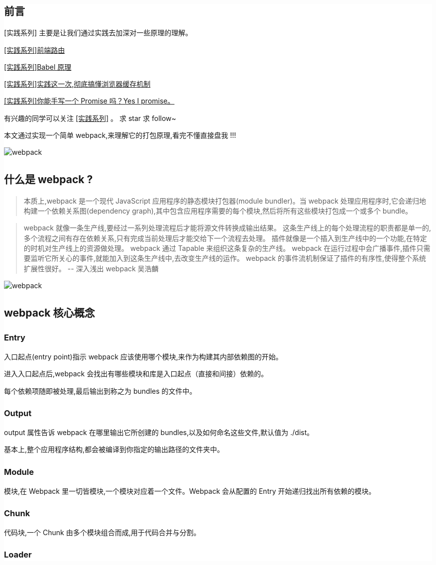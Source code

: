 ## 前言

[实践系列] 主要是让我们通过实践去加深对一些原理的理解。

[[实践系列]前端路由](https://juejin.im/post/5c380afde51d4552232fb077)

[[实践系列]Babel 原理](https://juejin.im/post/5c3beaee6fb9a04a027a9641)

[[实践系列]实践这一次,彻底搞懂浏览器缓存机制](https://juejin.im/post/5c4528a6f265da611a4822cc)

[[实践系列]你能手写一个 Promise 吗？Yes I promise。](https://juejin.im/post/5c41297cf265da613356d4ec)

有兴趣的同学可以关注 [[实践系列]](https://github.com/webfansplz/article) 。 求 star 求 follow~

本文通过实现一个简单 webpack,来理解它的打包原理,看完不懂直接盘我 !!!

![webpack](https://raw.githubusercontent.com/webfansplz/article/master/easy-webpack/webpack.jpg)

## 什么是 webpack ?

> 本质上,webpack 是一个现代 JavaScript 应用程序的静态模块打包器(module bundler)。当 webpack 处理应用程序时,它会递归地构建一个依赖关系图(dependency graph),其中包含应用程序需要的每个模块,然后将所有这些模块打包成一个或多个 bundle。

> webpack 就像一条生产线,要经过一系列处理流程后才能将源文件转换成输出结果。 这条生产线上的每个处理流程的职责都是单一的,多个流程之间有存在依赖关系,只有完成当前处理后才能交给下一个流程去处理。 插件就像是一个插入到生产线中的一个功能,在特定的时机对生产线上的资源做处理。
> webpack 通过 Tapable 来组织这条复杂的生产线。 webpack 在运行过程中会广播事件,插件只需要监听它所关心的事件,就能加入到这条生产线中,去改变生产线的运作。 webpack 的事件流机制保证了插件的有序性,使得整个系统扩展性很好。 -- 深入浅出 webpack 吴浩麟

![webpack](https://raw.githubusercontent.com/webfansplz/article/master/easy-webpack/webpack.png)

## webpack 核心概念

### Entry

入口起点(entry point)指示 webpack 应该使用哪个模块,来作为构建其内部依赖图的开始。

进入入口起点后,webpack 会找出有哪些模块和库是入口起点（直接和间接）依赖的。

每个依赖项随即被处理,最后输出到称之为 bundles 的文件中。

### Output

output 属性告诉 webpack 在哪里输出它所创建的 bundles,以及如何命名这些文件,默认值为 ./dist。

基本上,整个应用程序结构,都会被编译到你指定的输出路径的文件夹中。

### Module

模块,在 Webpack 里一切皆模块,一个模块对应着一个文件。Webpack 会从配置的 Entry 开始递归找出所有依赖的模块。

### Chunk

代码块,一个 Chunk 由多个模块组合而成,用于代码合并与分割。

### Loader

